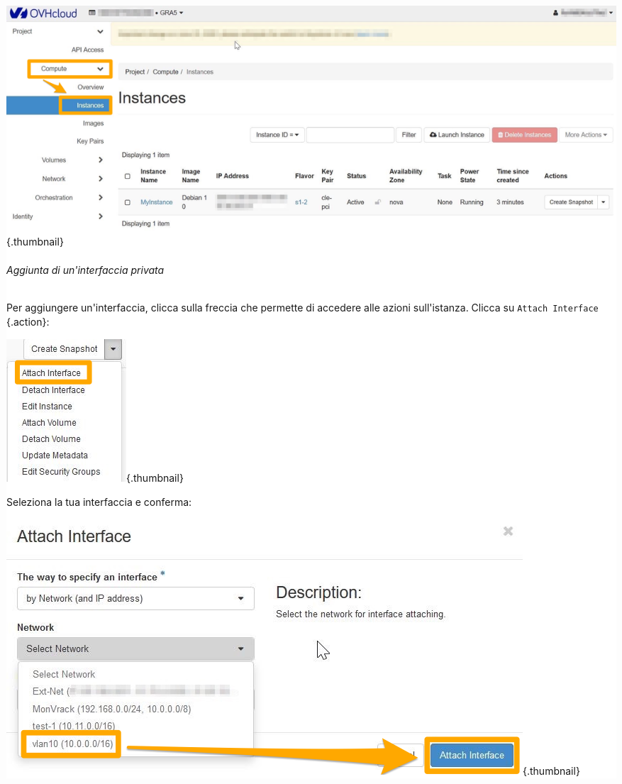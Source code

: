 ![Horizon compute istanze](images/horizon2.png){.thumbnail}

###### Aggiunta di un'interfaccia privata

Per aggiungere un'interfaccia, clicca sulla freccia che permette di accedere alle azioni sull'istanza. Clicca su `Attach Interface`{.action}:

![Horizon attach interfaccia](images/horizon3.png){.thumbnail}

Seleziona la tua interfaccia e conferma:

![Horizon attach interfaccia](images/horizon4.png){.thumbnail}
